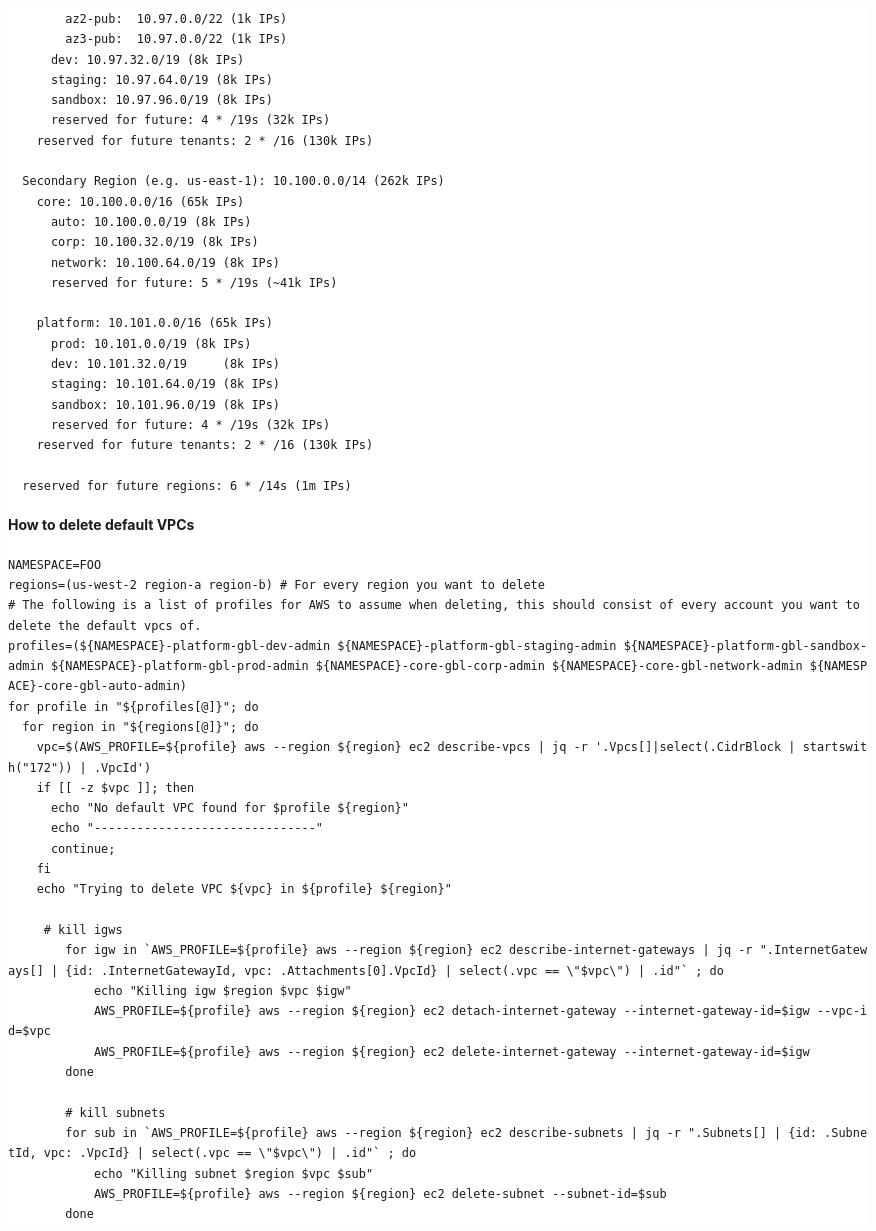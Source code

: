 ```
        az2-pub:  10.97.0.0/22 (1k IPs)
        az3-pub:  10.97.0.0/22 (1k IPs)
      dev: 10.97.32.0/19 (8k IPs)
      staging: 10.97.64.0/19 (8k IPs)
      sandbox: 10.97.96.0/19 (8k IPs)
      reserved for future: 4 * /19s (32k IPs)
    reserved for future tenants: 2 * /16 (130k IPs)

  Secondary Region (e.g. us-east-1): 10.100.0.0/14 (262k IPs)
    core: 10.100.0.0/16 (65k IPs)
      auto: 10.100.0.0/19 (8k IPs)
      corp: 10.100.32.0/19 (8k IPs)
      network: 10.100.64.0/19 (8k IPs)
      reserved for future: 5 * /19s (~41k IPs)

    platform: 10.101.0.0/16 (65k IPs)
      prod: 10.101.0.0/19 (8k IPs)
      dev: 10.101.32.0/19     (8k IPs)
      staging: 10.101.64.0/19 (8k IPs)
      sandbox: 10.101.96.0/19 (8k IPs)
      reserved for future: 4 * /19s (32k IPs)
    reserved for future tenants: 2 * /16 (130k IPs)

  reserved for future regions: 6 * /14s (1m IPs)
```

#### How to delete default VPCs

```
NAMESPACE=FOO
regions=(us-west-2 region-a region-b) # For every region you want to delete
# The following is a list of profiles for AWS to assume when deleting, this should consist of every account you want to delete the default vpcs of.
profiles=(${NAMESPACE}-platform-gbl-dev-admin ${NAMESPACE}-platform-gbl-staging-admin ${NAMESPACE}-platform-gbl-sandbox-admin ${NAMESPACE}-platform-gbl-prod-admin ${NAMESPACE}-core-gbl-corp-admin ${NAMESPACE}-core-gbl-network-admin ${NAMESPACE}-core-gbl-auto-admin)
for profile in "${profiles[@]}"; do
  for region in "${regions[@]}"; do
    vpc=$(AWS_PROFILE=${profile} aws --region ${region} ec2 describe-vpcs | jq -r '.Vpcs[]|select(.CidrBlock | startswith("172")) | .VpcId')
    if [[ -z $vpc ]]; then
      echo "No default VPC found for $profile ${region}"
      echo "-------------------------------"
      continue;
    fi
    echo "Trying to delete VPC ${vpc} in ${profile} ${region}"

     # kill igws
        for igw in `AWS_PROFILE=${profile} aws --region ${region} ec2 describe-internet-gateways | jq -r ".InternetGateways[] | {id: .InternetGatewayId, vpc: .Attachments[0].VpcId} | select(.vpc == \"$vpc\") | .id"` ; do
            echo "Killing igw $region $vpc $igw"
            AWS_PROFILE=${profile} aws --region ${region} ec2 detach-internet-gateway --internet-gateway-id=$igw --vpc-id=$vpc
            AWS_PROFILE=${profile} aws --region ${region} ec2 delete-internet-gateway --internet-gateway-id=$igw
        done

        # kill subnets
        for sub in `AWS_PROFILE=${profile} aws --region ${region} ec2 describe-subnets | jq -r ".Subnets[] | {id: .SubnetId, vpc: .VpcId} | select(.vpc == \"$vpc\") | .id"` ; do
            echo "Killing subnet $region $vpc $sub"
            AWS_PROFILE=${profile} aws --region ${region} ec2 delete-subnet --subnet-id=$sub
        done
```